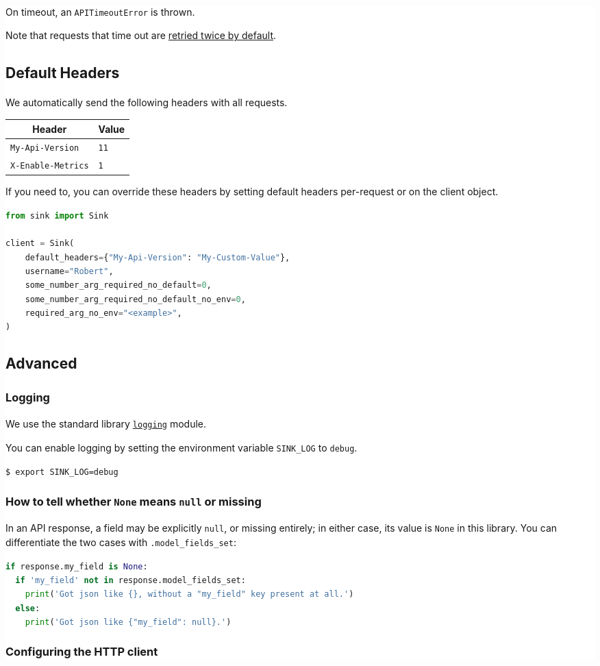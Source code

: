 On timeout, an `APITimeoutError` is thrown.

Note that requests that time out are [retried twice by default](#retries).

## Default Headers

We automatically send the following headers with all requests.

| Header             | Value |
| ------------------ | ----- |
| `My-Api-Version`   | `11`  |
| `X-Enable-Metrics` | `1`   |

If you need to, you can override these headers by setting default headers per-request or on the client object.

```python
from sink import Sink

client = Sink(
    default_headers={"My-Api-Version": "My-Custom-Value"},
    username="Robert",
    some_number_arg_required_no_default=0,
    some_number_arg_required_no_default_no_env=0,
    required_arg_no_env="<example>",
)
```

## Advanced

### Logging

We use the standard library [`logging`](https://docs.python.org/3/library/logging.html) module.

You can enable logging by setting the environment variable `SINK_LOG` to `debug`.

```shell
$ export SINK_LOG=debug
```

### How to tell whether `None` means `null` or missing

In an API response, a field may be explicitly `null`, or missing entirely; in either case, its value is `None` in this library. You can differentiate the two cases with `.model_fields_set`:

```py
if response.my_field is None:
  if 'my_field' not in response.model_fields_set:
    print('Got json like {}, without a "my_field" key present at all.')
  else:
    print('Got json like {"my_field": null}.')
```

### Configuring the HTTP client
